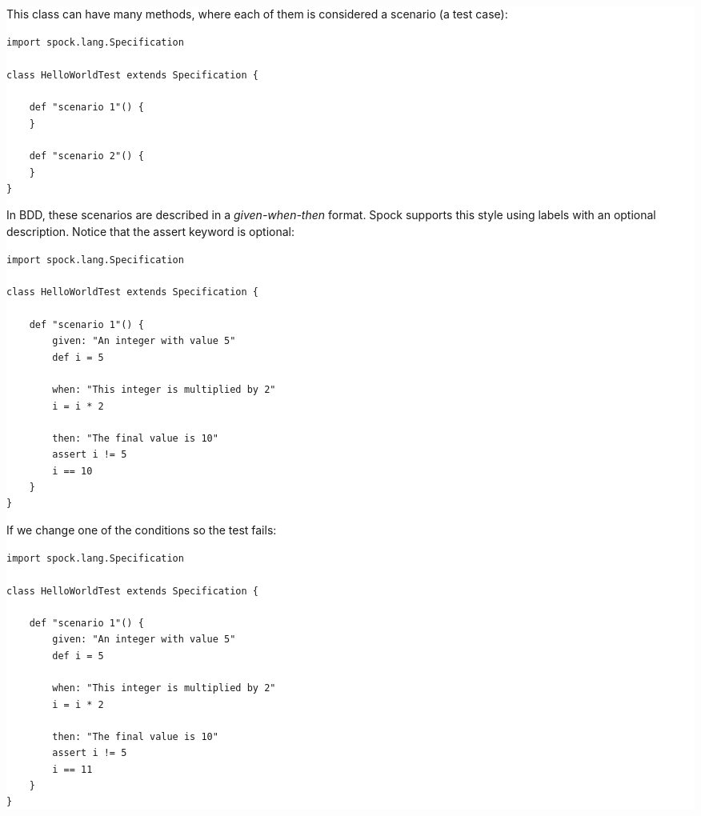 This class can have many methods, where each of them is considered a scenario (a test case):
```
import spock.lang.Specification

class HelloWorldTest extends Specification {

    def "scenario 1"() {
	}
	
	def "scenario 2"() {
	}
}
```

In BDD, these scenarios are described in a *given-when-then* format. Spock supports this style using labels with an optional description. Notice that the assert keyword is optional:
```
import spock.lang.Specification

class HelloWorldTest extends Specification {

    def "scenario 1"() {
		given: "An integer with value 5"
		def i = 5
	 
		when: "This integer is multiplied by 2"
		i = i * 2
	 
		then: "The final value is 10"
		assert i != 5
		i == 10
	}
}
```

If we change one of the conditions so the test fails:
```
import spock.lang.Specification

class HelloWorldTest extends Specification {

    def "scenario 1"() {
		given: "An integer with value 5"
		def i = 5
	 
		when: "This integer is multiplied by 2"
		i = i * 2
	 
		then: "The final value is 10"
		assert i != 5
		i == 11
	}
}
```
